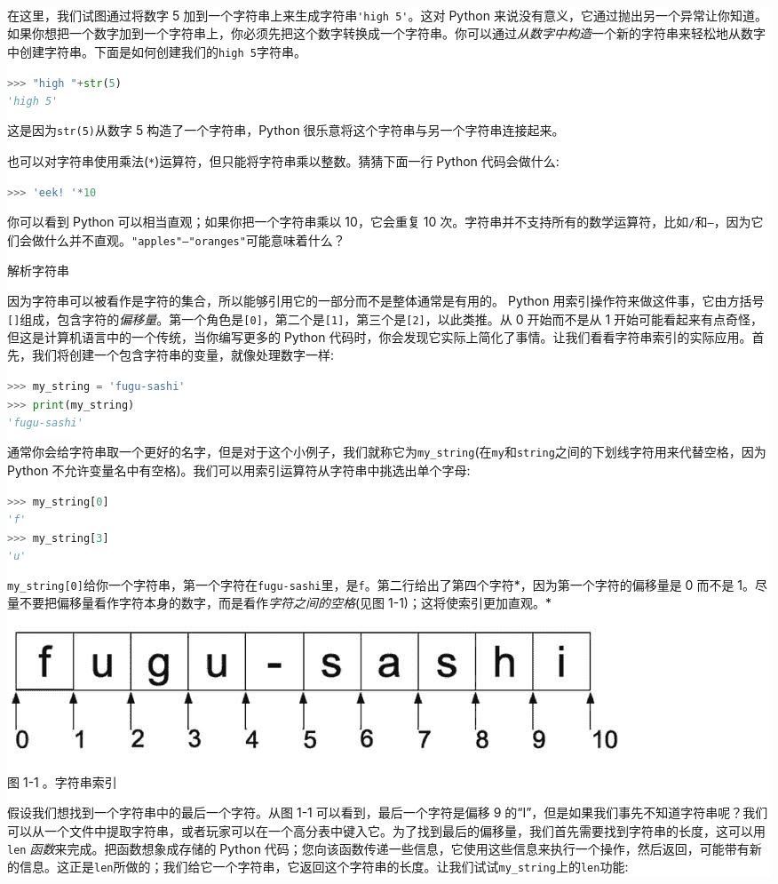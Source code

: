 在这里，我们试图通过将数字 5 加到一个字符串上来生成字符串`'high 5'`。这对 Python 来说没有意义，它通过抛出另一个异常让你知道。如果你想把一个数字加到一个字符串上，你必须先把这个数字转换成一个字符串。你可以通过*从数字中构造*一个新的字符串来轻松地从数字中创建字符串。下面是如何创建我们的`high 5`字符串。

```py
>>> "high "+str(5)
'high 5'
```

这是因为`str(5)`从数字 5 构造了一个字符串，Python 很乐意将这个字符串与另一个字符串连接起来。

也可以对字符串使用乘法(`*`)运算符，但只能将字符串乘以整数。猜猜下面一行 Python 代码会做什么:

```py
>>> 'eek! '*10
```

你可以看到 Python 可以相当直观；如果你把一个字符串乘以 10，它会重复 10 次。字符串并不支持所有的数学运算符，比如`/`和`–`，因为它们会做什么并不直观。`"apples"–"oranges"`可能意味着什么？

解析字符串

因为字符串可以被看作是字符的集合，所以能够引用它的一部分而不是整体通常是有用的。 Python 用索引操作符来做这件事，它由方括号`[]`组成，包含字符的*偏移量*。第一个角色是`[0]`，第二个是`[1]`，第三个是`[2]`，以此类推。从 0 开始而不是从 1 开始可能看起来有点奇怪，但这是计算机语言中的一个传统，当你编写更多的 Python 代码时，你会发现它实际上简化了事情。让我们看看字符串索引的实际应用。首先，我们将创建一个包含字符串的变量，就像处理数字一样:

```py
>>> my_string = 'fugu-sashi'
>>> print(my_string)
'fugu-sashi'
```

通常你会给字符串取一个更好的名字，但是对于这个小例子，我们就称它为`my_string`(在`my`和`string`之间的下划线字符用来代替空格，因为 Python 不允许变量名中有空格)。我们可以用索引运算符从字符串中挑选出单个字母:

```py
>>> my_string[0]
'f'
>>> my_string[3]
'u'
```

`my_string[0]`给你一个字符串，第一个字符在`fugu-sashi`里，是`f`。第二行给出了第四个字符*，因为第一个字符的偏移量是 0 而不是 1。尽量不要把偏移量看作字符本身的数字，而是看作*字符之间的空格*(见图 1-1)；这将使索引更加直观。*

![9781484209714_Fig01-01.jpg](img/image00328.jpeg)

图 1-1 。字符串索引

假设我们想找到一个字符串中的最后一个字符。从图 1-1 可以看到，最后一个字符是偏移 9 的“I”，但是如果我们事先不知道字符串呢？我们可以从一个文件中提取字符串，或者玩家可以在一个高分表中键入它。为了找到最后的偏移量，我们首先需要找到字符串的长度，这可以用`len` *函数*来完成。把函数想象成存储的 Python 代码；您向该函数传递一些信息，它使用这些信息来执行一个操作，然后返回，可能带有新的信息。这正是`len`所做的；我们给它一个字符串，它返回这个字符串的长度。让我们试试`my_string`上的`len`功能:
